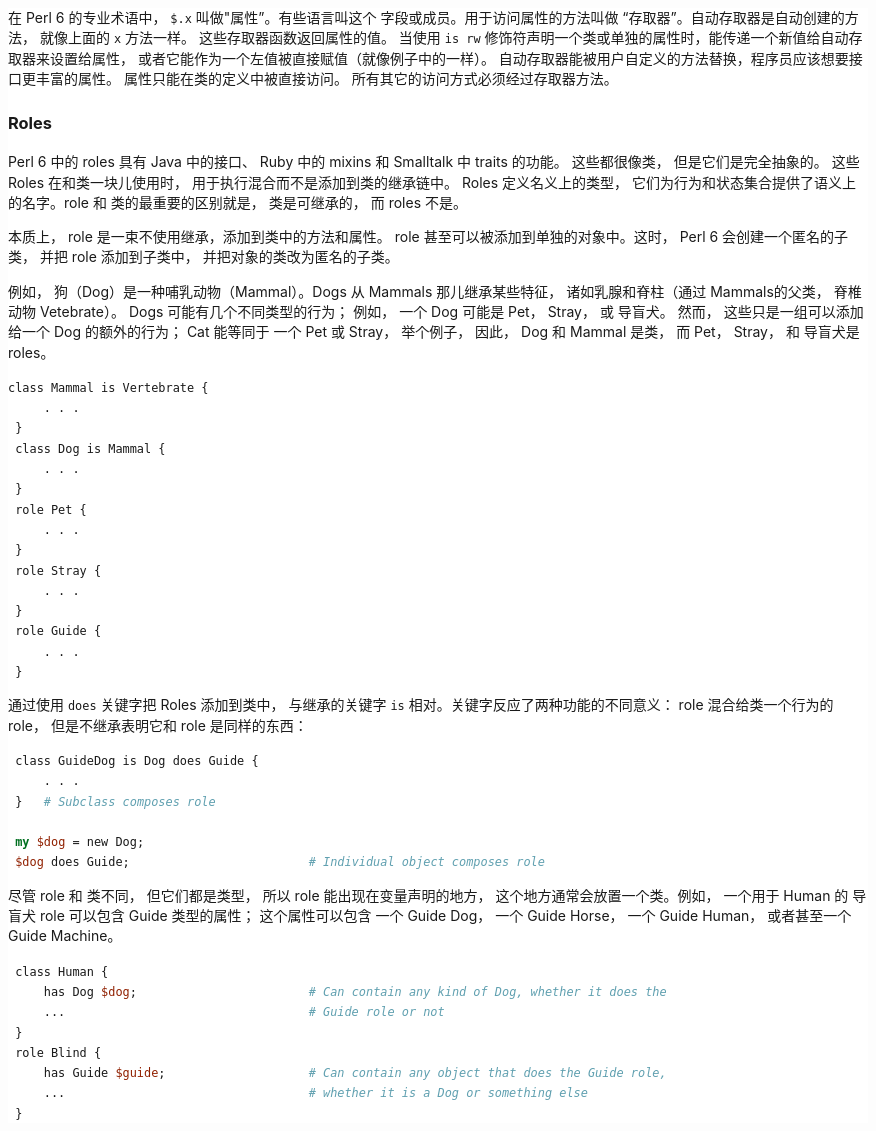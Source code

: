 在 Perl 6 的专业术语中， `$.x` 叫做"属性”。有些语言叫这个 字段或成员。用于访问属性的方法叫做 “存取器”。自动存取器是自动创建的方法， 就像上面的 `x` 方法一样。 这些存取器函数返回属性的值。 当使用 `is rw` 修饰符声明一个类或单独的属性时，能传递一个新值给自动存取器来设置给属性， 或者它能作为一个左值被直接赋值（就像例子中的一样）。 自动存取器能被用户自定义的方法替换，程序员应该想要接口更丰富的属性。 属性只能在类的定义中被直接访问。 所有其它的访问方式必须经过存取器方法。

### Roles

Perl 6 中的 roles 具有 Java 中的接口、 Ruby 中的 mixins 和 Smalltalk 中 traits 的功能。 这些都很像类， 但是它们是完全抽象的。 这些 Roles 在和类一块儿使用时， 用于执行混合而不是添加到类的继承链中。 Roles 定义名义上的类型， 它们为行为和状态集合提供了语义上的名字。role 和 类的最重要的区别就是， 类是可继承的， 而 roles 不是。



本质上， role 是一束不使用继承，添加到类中的方法和属性。 role 甚至可以被添加到单独的对象中。这时， Perl 6 会创建一个匿名的子类， 并把 role 添加到子类中， 并把对象的类改为匿名的子类。



例如， 狗（Dog）是一种哺乳动物（Mammal）。Dogs 从 Mammals 那儿继承某些特征， 诸如乳腺和脊柱（通过 Mammals的父类， 脊椎动物 Vetebrate）。 Dogs 可能有几个不同类型的行为； 例如， 一个 Dog 可能是 Pet， Stray， 或 导盲犬。 然而， 这些只是一组可以添加给一个 Dog 的额外的行为； Cat 能等同于 一个 Pet 或 Stray， 举个例子， 因此， Dog 和 Mammal 是类， 而 Pet， Stray， 和 导盲犬是 roles。

``` perl
class Mammal is Vertebrate {
     . . .
 }
 class Dog is Mammal {
     . . .
 }
 role Pet {
     . . .
 }
 role Stray {
     . . .
 }
 role Guide {
     . . .
 }
```

通过使用 `does` 关键字把 Roles  添加到类中， 与继承的关键字 `is` 相对。关键字反应了两种功能的不同意义： role 混合给类一个行为的 role， 但是不继承表明它和 role 是同样的东西：

``` perl
 class GuideDog is Dog does Guide {
     . . .
 }   # Subclass composes role

 my $dog = new Dog;
 $dog does Guide;                         # Individual object composes role
```

尽管 role 和 类不同， 但它们都是类型， 所以 role 能出现在变量声明的地方， 这个地方通常会放置一个类。例如， 一个用于 Human 的 导盲犬 role 可以包含 Guide 类型的属性； 这个属性可以包含 一个 Guide Dog， 一个 Guide Horse， 一个 Guide Human， 或者甚至一个 Guide Machine。

``` perl
 class Human {
     has Dog $dog;                        # Can contain any kind of Dog, whether it does the
     ...                                  # Guide role or not
 }
 role Blind {
     has Guide $guide;                    # Can contain any object that does the Guide role,
     ...                                  # whether it is a Dog or something else
 }
```
